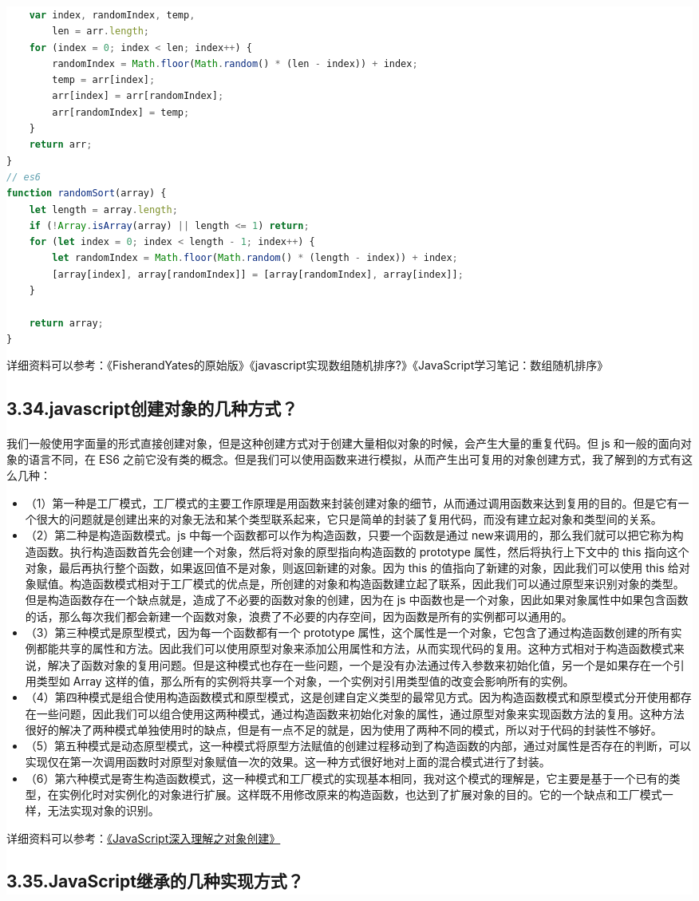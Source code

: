 ```js
    var index, randomIndex, temp,
        len = arr.length;
    for (index = 0; index < len; index++) {
        randomIndex = Math.floor(Math.random() * (len - index)) + index;
        temp = arr[index];
        arr[index] = arr[randomIndex];
        arr[randomIndex] = temp;
    }
    return arr;
}
// es6
function randomSort(array) {
    let length = array.length;
    if (!Array.isArray(array) || length <= 1) return;
    for (let index = 0; index < length - 1; index++) {
        let randomIndex = Math.floor(Math.random() * (length - index)) + index;
        [array[index], array[randomIndex]] = [array[randomIndex], array[index]];
    }

    return array;
}

```

详细资料可以参考：《FisherandYates的原始版》《javascript实现数组随机排序?》《JavaScript学习笔记：数组随机排序》

## 3.34.javascript创建对象的几种方式？

我们一般使用字面量的形式直接创建对象，但是这种创建方式对于创建大量相似对象的时候，会产生大量的重复代码。但 js 和一般的面向对象的语言不同，在 ES6 之前它没有类的概念。但是我们可以使用函数来进行模拟，从而产生出可复用的对象创建方式，我了解到的方式有这么几种：

* （1）第一种是工厂模式，工厂模式的主要工作原理是用函数来封装创建对象的细节，从而通过调用函数来达到复用的目的。但是它有一个很大的问题就是创建出来的对象无法和某个类型联系起来，它只是简单的封装了复用代码，而没有建立起对象和类型间的关系。
* （2）第二种是构造函数模式。js 中每一个函数都可以作为构造函数，只要一个函数是通过 new来调用的，那么我们就可以把它称为构造函数。执行构造函数首先会创建一个对象，然后将对象的原型指向构造函数的 prototype 属性，然后将执行上下文中的 this 指向这个对象，最后再执行整个函数，如果返回值不是对象，则返回新建的对象。因为 this 的值指向了新建的对象，因此我们可以使用 this 给对象赋值。构造函数模式相对于工厂模式的优点是，所创建的对象和构造函数建立起了联系，因此我们可以通过原型来识别对象的类型。但是构造函数存在一个缺点就是，造成了不必要的函数对象的创建，因为在 js 中函数也是一个对象，因此如果对象属性中如果包含函数的话，那么每次我们都会新建一个函数对象，浪费了不必要的内存空间，因为函数是所有的实例都可以通用的。
* （3）第三种模式是原型模式，因为每一个函数都有一个 prototype 属性，这个属性是一个对象，它包含了通过构造函数创建的所有实例都能共享的属性和方法。因此我们可以使用原型对象来添加公用属性和方法，从而实现代码的复用。这种方式相对于构造函数模式来说，解决了函数对象的复用问题。但是这种模式也存在一些问题，一个是没有办法通过传入参数来初始化值，另一个是如果存在一个引用类型如 Array 这样的值，那么所有的实例将共享一个对象，一个实例对引用类型值的改变会影响所有的实例。
* （4）第四种模式是组合使用构造函数模式和原型模式，这是创建自定义类型的最常见方式。因为构造函数模式和原型模式分开使用都存在一些问题，因此我们可以组合使用这两种模式，通过构造函数来初始化对象的属性，通过原型对象来实现函数方法的复用。这种方法很好的解决了两种模式单独使用时的缺点，但是有一点不足的就是，因为使用了两种不同的模式，所以对于代码的封装性不够好。
* （5）第五种模式是动态原型模式，这一种模式将原型方法赋值的创建过程移动到了构造函数的内部，通过对属性是否存在的判断，可以实现仅在第一次调用函数时对原型对象赋值一次的效果。这一种方式很好地对上面的混合模式进行了封装。
* （6）第六种模式是寄生构造函数模式，这一种模式和工厂模式的实现基本相同，我对这个模式的理解是，它主要是基于一个已有的类型，在实例化时对实例化的对象进行扩展。这样既不用修改原来的构造函数，也达到了扩展对象的目的。它的一个缺点和工厂模式一样，无法实现对象的识别。

详细资料可以参考：[《JavaScript深入理解之对象创建》](http://cavszhouyou.top/JavaScript%E6%B7%B1%E5%85%A5%E7%90%86%E8%A7%A3%E4%B9%8B%E5%AF%B9%E8%B1%A1%E5%88%9B%E5%BB%BA.html)

## 3.35.JavaScript继承的几种实现方式？

